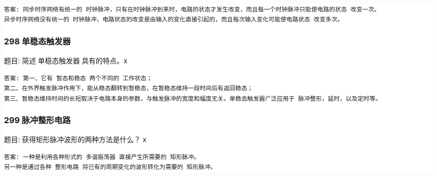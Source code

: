 ```
答案: 同步时序网络有统一的 时钟脉冲，只有在时钟脉冲到来时，电路的状态才发生改变，而且每一个时钟脉冲只能使电路的状态 改变一次。 
异步时序网络没有统一的 时钟脉冲，电路状态的改变是由输入的变化直接引起的，而且每次输入变化可能使电路状态 改变多次。
```
### 298 单稳态触发器 
题目: 简述 单稳态触发器 具有的特点。x

```
答案: 第一、它有 暂态和稳态 两个不同的 工作状态；
第二、在外界触发脉冲作用下，能从稳态翻转到暂稳态，在暂稳态维持一段时间后有返回稳态；
第三、暂稳态维持时间的长短取决于电路本身的参数，与触发脉冲的宽度和幅度无关。单稳态触发器广泛应用于 脉冲整形，延时，以及定时等。
```

### 299 脉冲整形电路
题目: 获得矩形脉冲波形的两种方法是什么？ x

```
答案: 一种是利用各种形式的 多谐振荡器 直接产生所需要的 矩形脉冲。
另一种是通过各种 整形电路 将已有的周期变化的波形转化为需要的 矩形脉冲。
```